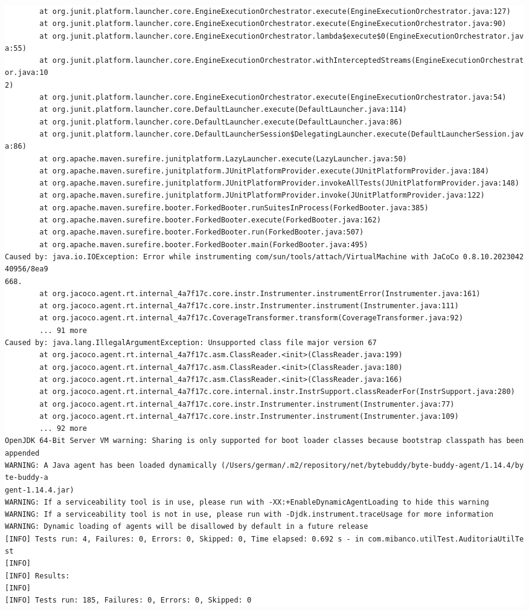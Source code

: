 ```
        at org.junit.platform.launcher.core.EngineExecutionOrchestrator.execute(EngineExecutionOrchestrator.java:127)
        at org.junit.platform.launcher.core.EngineExecutionOrchestrator.execute(EngineExecutionOrchestrator.java:90)
        at org.junit.platform.launcher.core.EngineExecutionOrchestrator.lambda$execute$0(EngineExecutionOrchestrator.java:55)
        at org.junit.platform.launcher.core.EngineExecutionOrchestrator.withInterceptedStreams(EngineExecutionOrchestrator.java:10
2)
        at org.junit.platform.launcher.core.EngineExecutionOrchestrator.execute(EngineExecutionOrchestrator.java:54)
        at org.junit.platform.launcher.core.DefaultLauncher.execute(DefaultLauncher.java:114)
        at org.junit.platform.launcher.core.DefaultLauncher.execute(DefaultLauncher.java:86)
        at org.junit.platform.launcher.core.DefaultLauncherSession$DelegatingLauncher.execute(DefaultLauncherSession.java:86)
        at org.apache.maven.surefire.junitplatform.LazyLauncher.execute(LazyLauncher.java:50)
        at org.apache.maven.surefire.junitplatform.JUnitPlatformProvider.execute(JUnitPlatformProvider.java:184)
        at org.apache.maven.surefire.junitplatform.JUnitPlatformProvider.invokeAllTests(JUnitPlatformProvider.java:148)
        at org.apache.maven.surefire.junitplatform.JUnitPlatformProvider.invoke(JUnitPlatformProvider.java:122)
        at org.apache.maven.surefire.booter.ForkedBooter.runSuitesInProcess(ForkedBooter.java:385)
        at org.apache.maven.surefire.booter.ForkedBooter.execute(ForkedBooter.java:162)
        at org.apache.maven.surefire.booter.ForkedBooter.run(ForkedBooter.java:507)
        at org.apache.maven.surefire.booter.ForkedBooter.main(ForkedBooter.java:495)
Caused by: java.io.IOException: Error while instrumenting com/sun/tools/attach/VirtualMachine with JaCoCo 0.8.10.202304240956/8ea9
668.
        at org.jacoco.agent.rt.internal_4a7f17c.core.instr.Instrumenter.instrumentError(Instrumenter.java:161)
        at org.jacoco.agent.rt.internal_4a7f17c.core.instr.Instrumenter.instrument(Instrumenter.java:111)
        at org.jacoco.agent.rt.internal_4a7f17c.CoverageTransformer.transform(CoverageTransformer.java:92)
        ... 91 more
Caused by: java.lang.IllegalArgumentException: Unsupported class file major version 67
        at org.jacoco.agent.rt.internal_4a7f17c.asm.ClassReader.<init>(ClassReader.java:199)
        at org.jacoco.agent.rt.internal_4a7f17c.asm.ClassReader.<init>(ClassReader.java:180)
        at org.jacoco.agent.rt.internal_4a7f17c.asm.ClassReader.<init>(ClassReader.java:166)
        at org.jacoco.agent.rt.internal_4a7f17c.core.internal.instr.InstrSupport.classReaderFor(InstrSupport.java:280)
        at org.jacoco.agent.rt.internal_4a7f17c.core.instr.Instrumenter.instrument(Instrumenter.java:77)
        at org.jacoco.agent.rt.internal_4a7f17c.core.instr.Instrumenter.instrument(Instrumenter.java:109)
        ... 92 more
OpenJDK 64-Bit Server VM warning: Sharing is only supported for boot loader classes because bootstrap classpath has been appended
WARNING: A Java agent has been loaded dynamically (/Users/german/.m2/repository/net/bytebuddy/byte-buddy-agent/1.14.4/byte-buddy-a
gent-1.14.4.jar)
WARNING: If a serviceability tool is in use, please run with -XX:+EnableDynamicAgentLoading to hide this warning
WARNING: If a serviceability tool is not in use, please run with -Djdk.instrument.traceUsage for more information
WARNING: Dynamic loading of agents will be disallowed by default in a future release
[INFO] Tests run: 4, Failures: 0, Errors: 0, Skipped: 0, Time elapsed: 0.692 s - in com.mibanco.utilTest.AuditoriaUtilTest
[INFO] 
[INFO] Results:
[INFO] 
[INFO] Tests run: 185, Failures: 0, Errors: 0, Skipped: 0
```